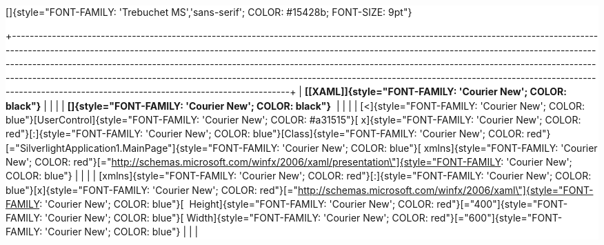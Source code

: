 []{style="FONT-FAMILY: 'Trebuchet MS','sans-serif'; COLOR: #15428b; FONT-SIZE: 9pt"} 

+-------------------------------------------------------------------------------------------------------------------------------------------------------------------------------------------------------------------------------------------------------------------------------------------------------------------------------------------------------------------------------------------------------------------------------------------------------------------------------------------------------------------------------------------------------------------------------------------------------------------+
| **[\[XAML\]]{style="FONT-FAMILY: 'Courier New'; COLOR: black"}**                                                                                                                                                                                                                                                                                                                                                                                                                                                                                                                                                  |
|                                                                                                                                                                                                                                                                                                                                                                                                                                                                                                                                                                                                                   |
| **[]{style="FONT-FAMILY: 'Courier New'; COLOR: black"}**                                                                                                                                                                                                                                                                                                                                                                                                                                                                                                                                                          |
|                                                                                                                                                                                                                                                                                                                                                                                                                                                                                                                                                                                                                   |
| [\<]{style="FONT-FAMILY: 'Courier New'; COLOR: blue"}[UserControl]{style="FONT-FAMILY: 'Courier New'; COLOR: #a31515"}[ x]{style="FONT-FAMILY: 'Courier New'; COLOR: red"}[:]{style="FONT-FAMILY: 'Courier New'; COLOR: blue"}[Class]{style="FONT-FAMILY: 'Courier New'; COLOR: red"}[=\"SilverlightApplication1.MainPage\"]{style="FONT-FAMILY: 'Courier New'; COLOR: blue"}[ xmlns]{style="FONT-FAMILY: 'Courier New'; COLOR: red"}[=\"http://schemas.microsoft.com/winfx/2006/xaml/presentation\"]{style="FONT-FAMILY: 'Courier New'; COLOR: blue"}                                                            |
|                                                                                                                                                                                                                                                                                                                                                                                                                                                                                                                                                                                                                   |
| [xmlns]{style="FONT-FAMILY: 'Courier New'; COLOR: red"}[:]{style="FONT-FAMILY: 'Courier New'; COLOR: blue"}[x]{style="FONT-FAMILY: 'Courier New'; COLOR: red"}[=\"http://schemas.microsoft.com/winfx/2006/xaml\"]{style="FONT-FAMILY: 'Courier New'; COLOR: blue"}[  Height]{style="FONT-FAMILY: 'Courier New'; COLOR: red"}[=\"400\"]{style="FONT-FAMILY: 'Courier New'; COLOR: blue"}[ Width]{style="FONT-FAMILY: 'Courier New'; COLOR: red"}[=\"600\"]{style="FONT-FAMILY: 'Courier New'; COLOR: blue"}                                                                                                        |
|                                                                                                                                                                                                                                                                                                                                                                                                                                                                                                                                                                                                                   |
